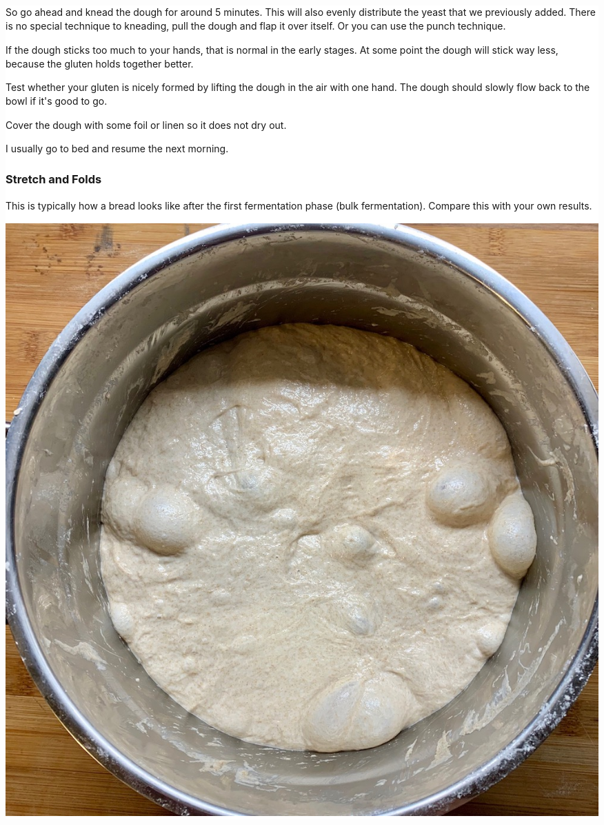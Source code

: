 So go ahead and knead the dough for around 5 minutes.
This will also evenly distribute the yeast that we previously added.
There is no special technique to kneading, pull the dough and flap it
over itself. Or you can use the punch technique.

If the dough sticks too much to your hands, that is normal in the early stages.
At some point the dough will stick way less, because the gluten holds together better.

Test whether your gluten is nicely formed by lifting the dough in the air with one hand.
The dough should slowly flow back to the bowl if it's good to go.

Cover the dough with some foil or linen so it does not dry out.

I usually go to bed and resume the next morning.

### Stretch and Folds

This is typically how a bread looks like after the first fermentation phase (bulk fermentation). Compare this with your own results.

![Bulk fermentation picture](../../images/bread/basic-bread-bulk-fermentation.jpeg)
